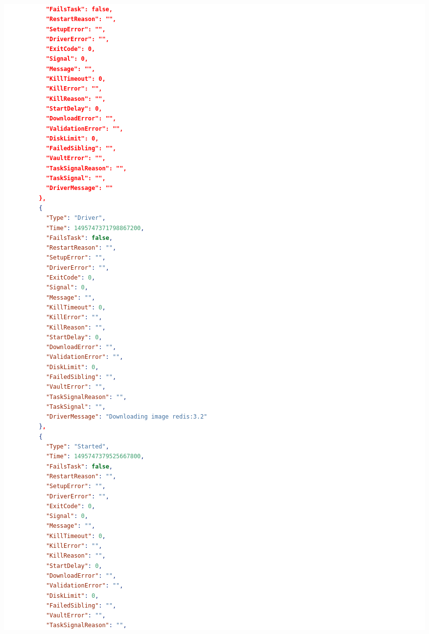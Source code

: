 ```json
            "FailsTask": false,
            "RestartReason": "",
            "SetupError": "",
            "DriverError": "",
            "ExitCode": 0,
            "Signal": 0,
            "Message": "",
            "KillTimeout": 0,
            "KillError": "",
            "KillReason": "",
            "StartDelay": 0,
            "DownloadError": "",
            "ValidationError": "",
            "DiskLimit": 0,
            "FailedSibling": "",
            "VaultError": "",
            "TaskSignalReason": "",
            "TaskSignal": "",
            "DriverMessage": ""
          },
          {
            "Type": "Driver",
            "Time": 1495747371798867200,
            "FailsTask": false,
            "RestartReason": "",
            "SetupError": "",
            "DriverError": "",
            "ExitCode": 0,
            "Signal": 0,
            "Message": "",
            "KillTimeout": 0,
            "KillError": "",
            "KillReason": "",
            "StartDelay": 0,
            "DownloadError": "",
            "ValidationError": "",
            "DiskLimit": 0,
            "FailedSibling": "",
            "VaultError": "",
            "TaskSignalReason": "",
            "TaskSignal": "",
            "DriverMessage": "Downloading image redis:3.2"
          },
          {
            "Type": "Started",
            "Time": 1495747379525667800,
            "FailsTask": false,
            "RestartReason": "",
            "SetupError": "",
            "DriverError": "",
            "ExitCode": 0,
            "Signal": 0,
            "Message": "",
            "KillTimeout": 0,
            "KillError": "",
            "KillReason": "",
            "StartDelay": 0,
            "DownloadError": "",
            "ValidationError": "",
            "DiskLimit": 0,
            "FailedSibling": "",
            "VaultError": "",
            "TaskSignalReason": "",
```